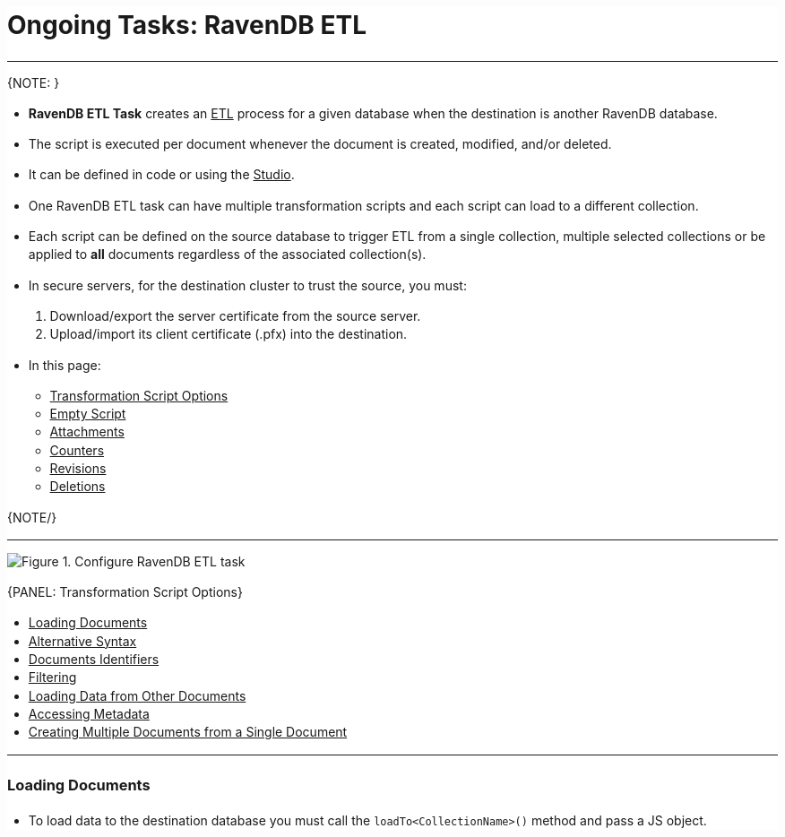 ﻿# Ongoing Tasks: RavenDB ETL 
---

{NOTE: }

* **RavenDB ETL Task** creates an [ETL](../../../server/ongoing-tasks/etl/basics) 
  process for a given database when the destination is another RavenDB database.  

* The script is executed per document whenever the document is created, modified, and/or deleted.  

* It can be defined in code or using the [Studio](../../../studio/database/tasks/ongoing-tasks/ravendb-etl-task).  

* One RavenDB ETL task can have multiple transformation scripts and each script can load to a different collection.  

* Each script can be defined on the source database to trigger ETL from a single collection, 
  multiple selected collections or be applied to **all** documents regardless of the associated collection(s).  

* In secure servers, for the destination cluster to trust the source, you must: 
    1. Download/export the server certificate from the source server.  
    2. Upload/import its client certificate (.pfx) into the destination.

* In this page:  
  * [Transformation Script Options](../../../server/ongoing-tasks/etl/raven#transformation-script-options)  
  * [Empty Script](../../../server/ongoing-tasks/etl/raven#empty-script)  
  * [Attachments](../../../server/ongoing-tasks/etl/raven#attachments) 
  * [Counters](../../../server/ongoing-tasks/etl/raven#counters)  
  * [Revisions](../../../server/ongoing-tasks/etl/raven#revisions)  
  * [Deletions](../../../server/ongoing-tasks/etl/raven#deletions)  

{NOTE/}

---

![Figure 1. Configure RavenDB ETL task](images/raven-etl-setup.png "RavenDB ETL in Studio")

{PANEL: Transformation Script Options}

* [Loading Documents](../../../server/ongoing-tasks/etl/raven#loading-documents)
* [Alternative Syntax](../../../server/ongoing-tasks/etl/raven#alternative-syntax)
* [Documents Identifiers](../../../server/ongoing-tasks/etl/raven#documents-identifiers)
* [Filtering](../../../server/ongoing-tasks/etl/raven#filtering)
* [Loading Data from Other Documents](../../../server/ongoing-tasks/etl/raven#loading-data-from-other-documents)
* [Accessing Metadata](../../../server/ongoing-tasks/etl/raven#accessing-metadata)
* [Creating Multiple Documents from a Single Document](../../../server/ongoing-tasks/etl/raven#creating-multiple-documents-from-a-single-document)

---

### Loading Documents


* To load data to the destination database you must call the `loadTo<CollectionName>()` method and pass a JS object.  
